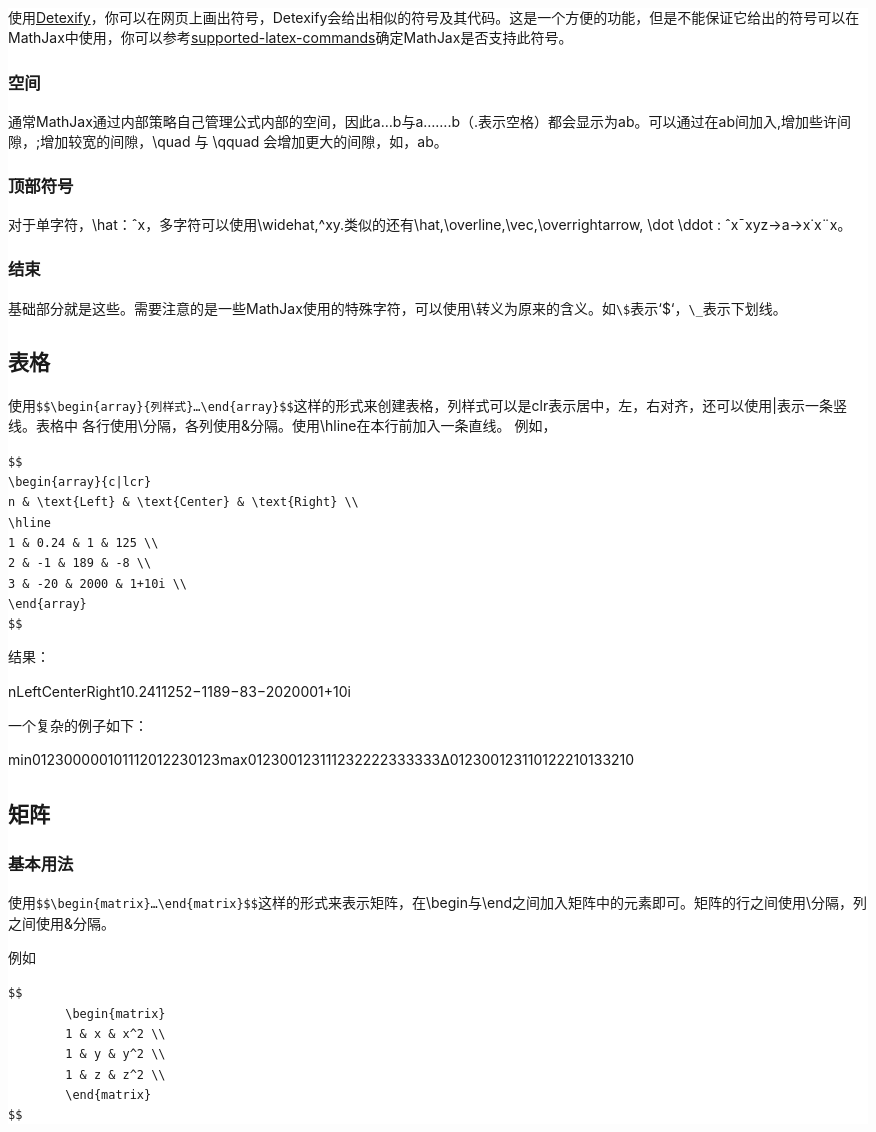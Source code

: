 使用[Detexify](http://detexify.kirelabs.org/classify.html)，你可以在网页上画出符号，Detexify会给出相似的符号及其代码。这是一个方便的功能，但是不能保证它给出的符号可以在MathJax中使用，你可以参考[supported-latex-commands](http://docs.mathjax.org/en/latest/tex.html#supported-latex-commands)确定MathJax是否支持此符号。

### 空间

通常MathJax通过内部策略自己管理公式内部的空间，因此a…b与a…….b（.表示空格）都会显示为ab。可以通过在ab间加入\,增加些许间隙，\;增加较宽的间隙，\quad 与 \qquad 会增加更大的间隙，如，ab。

### 顶部符号

对于单字符，\hat：ˆx，多字符可以使用\widehat,^xy.类似的还有\hat,\overline,\vec,\overrightarrow, \dot \ddot : ˆx¯xyz→a→x˙x¨x。

### 结束

基础部分就是这些。需要注意的是一些MathJax使用的特殊字符，可以使用\转义为原来的含义。如`\$`表示‘$‘，`\_`表示下划线。

## 表格

使用`$$\begin{array}{列样式}…\end{array}$$`这样的形式来创建表格，列样式可以是clr表示居中，左，右对齐，还可以使用|表示一条竖线。表格中 各行使用\\分隔，各列使用&分隔。使用\hline在本行前加入一条直线。 例如，

```
$$
\begin{array}{c|lcr}
n & \text{Left} & \text{Center} & \text{Right} \\
\hline
1 & 0.24 & 1 & 125 \\
2 & -1 & 189 & -8 \\
3 & -20 & 2000 & 1+10i \\
\end{array}
$$

```

结果：

nLeftCenterRight10.2411252−1189−83−2020001+10i

一个复杂的例子如下：

min012300000101112012230123max012300123111232222333333Δ012300123110122210133210

## 矩阵

### 基本用法

使用`$$\begin{matrix}…\end{matrix}$$`这样的形式来表示矩阵，在\begin与\end之间加入矩阵中的元素即可。矩阵的行之间使用\\分隔，列之间使用&分隔。

例如

```
$$
        \begin{matrix}
        1 & x & x^2 \\
        1 & y & y^2 \\
        1 & z & z^2 \\
        \end{matrix}
$$

```
